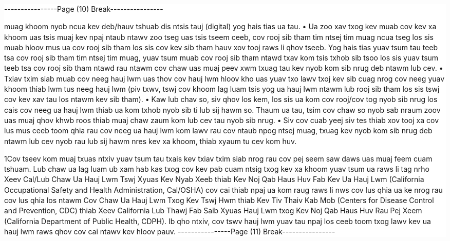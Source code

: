 ----------------Page (10) Break----------------
                                                                    
muag khoom nyob ncua kev deb/hauv tshuab dis ntsis tauj (digital) 
yog hais tias ua tau. 
• Ua zoo xav txog kev muab cov kev xa khoom uas tsis muaj kev npaj 
ntaub ntawv zoo tseg uas tsis tseem ceeb, cov rooj sib tham tim ntsej 
tim muag ncua tseg los sis muab hloov mus ua cov rooj sib tham los sis 
cov kev sib tham hauv xov tooj raws li qhov tseeb.  Yog hais tias yuav 
tsum tau teeb tsa cov rooj sib tham tim ntsej tim muag, yuav tsum 
muab cov rooj sib tham ntawd txav kom tsis txhob sib tsoo los sis yuav 
tsum teeb tsa cov rooj sib tham ntawd rau ntawm cov chaw uas muaj 
peev xwm txuag tau kev nyob kom sib nrug deb ntawm lub cev. 
• Txiav txim siab muab cov neeg hauj lwm uas thov cov hauj lwm 
hloov kho uas yuav txo lawv txoj kev sib cuag nrog cov neeg yuav 
khoom thiab lwm tus neeg hauj lwm (piv txwv, tswj cov khoom lag 
luam tsis yog ua hauj lwm ntawm lub rooj sib tham los sis tswj cov 
kev xav tau los ntawm kev sib tham). 
• Kaw lub chav so, siv qhov los kem, los sis ua kom cov rooj/cov tog 
nyob sib nrug los cais cov neeg ua hauj lwm thiab ua kom txhob nyob 
sib ti lub sij hawm so. Thaum ua tau, tsim cov chaw so nyob sab nraum 
zoov uas muaj qhov khwb roos thiab muaj chaw zaum kom lub cev 
tau nyob sib nrug. 
• Siv cov cuab yeej siv tes thiab xov tooj xa cov lus mus ceeb toom qhia 
rau cov neeg ua hauj lwm kom lawv rau cov ntaub npog ntsej muag, 
txuag kev nyob kom sib nrug deb ntawm lub cev nyob rau lub sij hawm 
nres kev xa khoom, thiab xyaum tu cev kom huv. 
 
 
 
 
 
1Cov tseev kom muaj txuas ntxiv yuav tsum tau txais kev txiav txim siab nrog rau cov pej seem 
saw daws uas muaj feem cuam tshuam. Lub chaw ua lag luam ub xam hab kas txog cov kev 
pab cuam ntsig txog kev xa khoom yuav tsum ua raws li tag nrho Xeev Cal/Lub Chaw Ua Hauj 
Lwm Tswj Xyuas Kev Nyab Xeeb thiab Kev Noj Qab Haus Huv Fab Kev Ua Hauj Lwm (California 
Occupational Safety and Health Administration, Cal/OSHA) cov cai thiab npaj ua kom raug 
raws li nws cov lus qhia ua ke nrog rau cov lus qhia los ntawm Cov Chaw Ua Hauj Lwm Txog Kev 
Tswj Hwm thiab Kev Tiv Thaiv Kab Mob (Centers for Disease Control and Prevention, CDC) thiab 
Xeev California Lub Thawj Fab Saib Xyuas Hauj Lwm txog Kev Noj Qab Haus Huv Rau Pej Xeem 
(California Department of Public Health, CDPH). Ib qho ntxiv, cov tswv hauj lwm yuav tau npaj 
los ceeb toom txog lawv kev ua hauj lwm raws qhov cov cai ntawv kev hloov pauv. 
----------------Page (11) Break----------------
